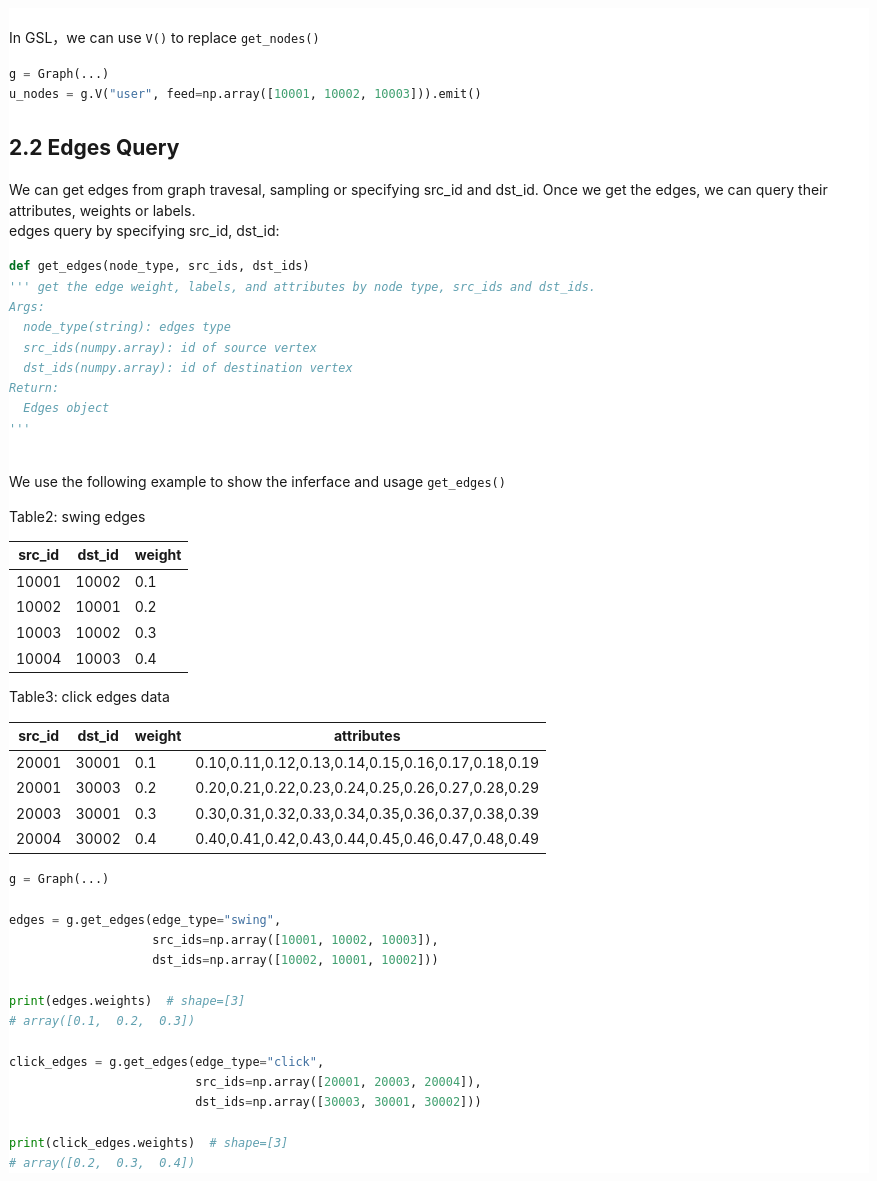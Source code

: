 <br />In GSL，we can use `V()` to replace `get_nodes()`
```python
g = Graph(...)
u_nodes = g.V("user", feed=np.array([10001, 10002, 10003])).emit()
```


<a name="q3IOm"></a>
## 2.2 Edges Query
We can get edges from graph travesal, sampling or specifying src_id and dst_id. Once we get the edges, we can query their attributes, weights or labels.
<br />edges query by specifying src_id, dst_id:
```python
def get_edges(node_type, src_ids, dst_ids)
''' get the edge weight, labels, and attributes by node type, src_ids and dst_ids.
Args:
  node_type(string): edges type
  src_ids(numpy.array): id of source vertex
  dst_ids(numpy.array): id of destination vertex
Return:
  Edges object
'''
```

<br />We use the following example to show the inferface and usage `get_edges()`

Table2: swing edges

| src_id | dst_id | weight |
| --- | --- | --- |
| 10001 | 10002 | 0.1 |
| 10002 | 10001 | 0.2 |
| 10003 | 10002 | 0.3 |
| 10004 | 10003 | 0.4 |

Table3: click edges data

| src_id | dst_id | weight | attributes |
| --- | --- | --- | --- |
| 20001 | 30001 | 0.1 | 0.10,0.11,0.12,0.13,0.14,0.15,0.16,0.17,0.18,0.19 |
| 20001 | 30003 | 0.2 | 0.20,0.21,0.22,0.23,0.24,0.25,0.26,0.27,0.28,0.29 |
| 20003 | 30001 | 0.3 | 0.30,0.31,0.32,0.33,0.34,0.35,0.36,0.37,0.38,0.39 |
| 20004 | 30002 | 0.4 | 0.40,0.41,0.42,0.43,0.44,0.45,0.46,0.47,0.48,0.49 |

```python
g = Graph(...)

edges = g.get_edges(edge_type="swing", 
                    src_ids=np.array([10001, 10002, 10003]), 
                    dst_ids=np.array([10002, 10001, 10002]))

print(edges.weights)  # shape=[3]
# array([0.1,  0.2,  0.3])

click_edges = g.get_edges(edge_type="click", 
                          src_ids=np.array([20001, 20003, 20004]), 
                          dst_ids=np.array([30003, 30001, 30002]))

print(click_edges.weights)  # shape=[3]
# array([0.2,  0.3,  0.4])
```
